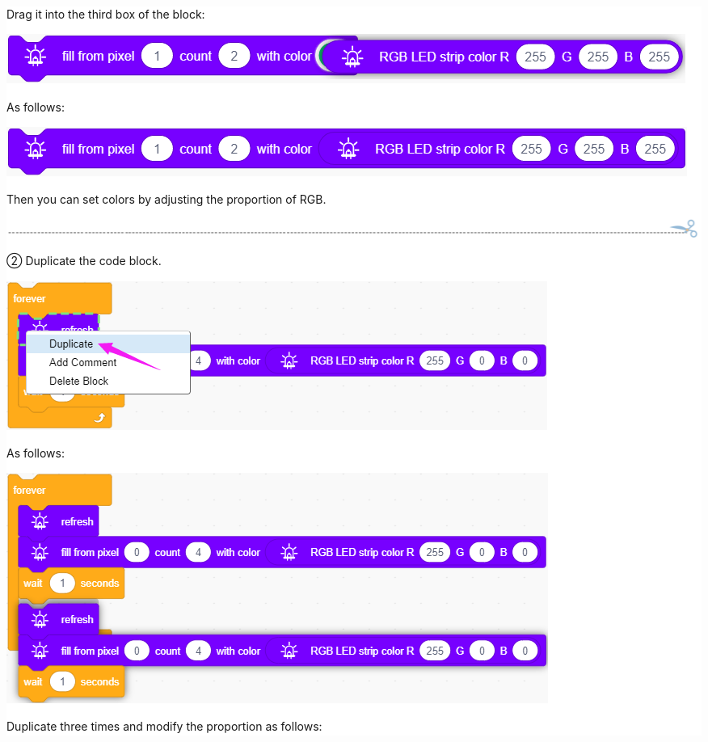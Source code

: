    Drag it into the third box of the block:
   
   ![3511](media/3511.png)
   
   As follows:
   
   ![3512](media/3512.png)
   
   Then you can set colors by adjusting the proportion of RGB.
   
   ![9bottom](media/9bottom.png)
   
   ② Duplicate the code block.
   
   ![3513](media/3513.png)
   
   As follows:
   
   ![3514](media/3514.png)
   
   Duplicate three times and modify the proportion as follows:
   